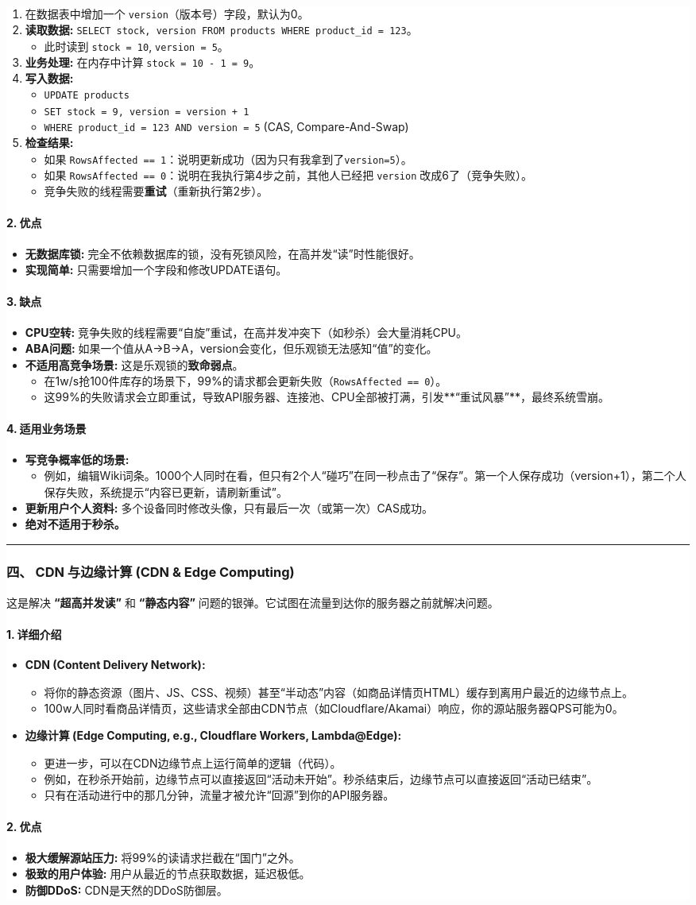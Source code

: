 1.  在数据表中增加一个 `version`（版本号）字段，默认为0。
2.  **读取数据:** `SELECT stock, version FROM products WHERE product_id = 123`。
      * 此时读到 `stock = 10`, `version = 5`。
3.  **业务处理:** 在内存中计算 `stock = 10 - 1 = 9`。
4.  **写入数据:**
      * `UPDATE products`
      * `SET stock = 9, version = version + 1`
      * `WHERE product_id = 123 AND version = 5` (CAS, Compare-And-Swap)
5.  **检查结果:**
      * 如果 `RowsAffected == 1`：说明更新成功（因为只有我拿到了`version=5`）。
      * 如果 `RowsAffected == 0`：说明在我执行第4步之前，其他人已经把 `version` 改成6了（竞争失败）。
      * 竞争失败的线程需要**重试**（重新执行第2步）。

#### 2\. 优点

  * **无数据库锁:** 完全不依赖数据库的锁，没有死锁风险，在高并发“读”时性能很好。
  * **实现简单:** 只需要增加一个字段和修改UPDATE语句。

#### 3\. 缺点

  * **CPU空转:** 竞争失败的线程需要“自旋”重试，在高并发冲突下（如秒杀）会大量消耗CPU。
  * **ABA问题:** 如果一个值从A-\>B-\>A，version会变化，但乐观锁无法感知“值”的变化。
  * **不适用高竞争场景:** 这是乐观锁的**致命弱点**。
      * 在1w/s抢100件库存的场景下，99%的请求都会更新失败（`RowsAffected == 0`）。
      * 这99%的失败请求会立即重试，导致API服务器、连接池、CPU全部被打满，引发\*\*“重试风暴”\*\*，最终系统雪崩。

#### 4\. 适用业务场景

  * **写竞争概率低的场景:**
      * 例如，编辑Wiki词条。1000个人同时在看，但只有2个人“碰巧”在同一秒点击了“保存”。第一个人保存成功（version+1），第二个人保存失败，系统提示“内容已更新，请刷新重试”。
  * **更新用户个人资料:** 多个设备同时修改头像，只有最后一次（或第一次）CAS成功。
  * **绝对不适用于秒杀。**

-----

### 四、 CDN 与边缘计算 (CDN & Edge Computing)

这是解决 **“超高并发读”** 和 **“静态内容”** 问题的银弹。它试图在流量到达你的服务器之前就解决问题。

#### 1\. 详细介绍

  * **CDN (Content Delivery Network):**

      * 将你的静态资源（图片、JS、CSS、视频）甚至“半动态”内容（如商品详情页HTML）缓存到离用户最近的边缘节点上。
      * 100w人同时看商品详情页，这些请求全部由CDN节点（如Cloudflare/Akamai）响应，你的源站服务器QPS可能为0。

  * **边缘计算 (Edge Computing, e.g., Cloudflare Workers, Lambda@Edge):**

      * 更进一步，可以在CDN边缘节点上运行简单的逻辑（代码）。
      * 例如，在秒杀开始前，边缘节点可以直接返回“活动未开始”。秒杀结束后，边缘节点可以直接返回“活动已结束”。
      * 只有在活动进行中的那几分钟，流量才被允许“回源”到你的API服务器。

#### 2\. 优点

  * **极大缓解源站压力:** 将99%的读请求拦截在“国门”之外。
  * **极致的用户体验:** 用户从最近的节点获取数据，延迟极低。
  * **防御DDoS:** CDN是天然的DDoS防御层。
